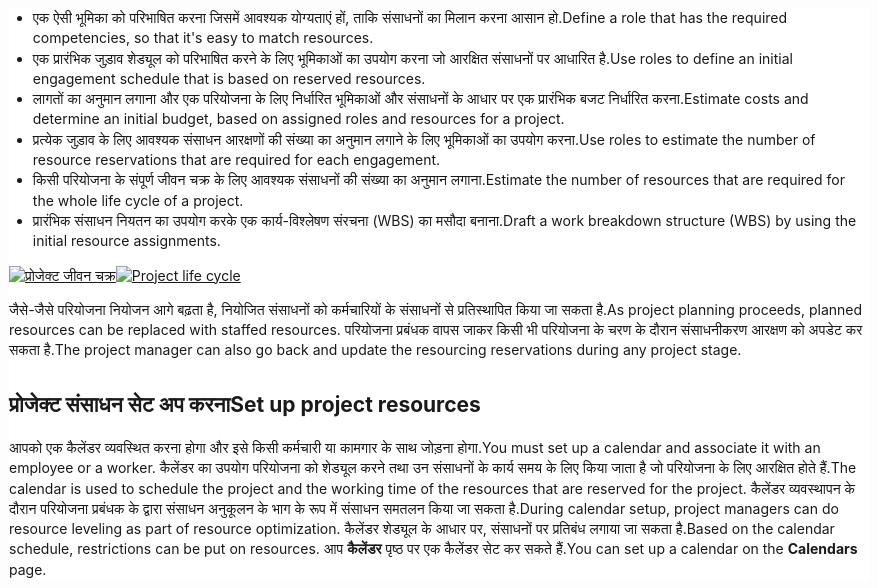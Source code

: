 - <span data-ttu-id="ca4b2-108">एक ऐसी भूमिका को परिभाषित करना जिसमें आवश्यक योग्यताएं हों, ताकि संसाधनों का मिलान करना आसान हो.</span><span class="sxs-lookup"><span data-stu-id="ca4b2-108">Define a role that has the required competencies, so that it's easy to match resources.</span></span>
- <span data-ttu-id="ca4b2-109">एक प्रारंभिक जुड़ाव शेड्यूल को परिभाषित करने के लिए भूमिकाओं का उपयोग करना जो आरक्षित संसाधनों पर आधारित है.</span><span class="sxs-lookup"><span data-stu-id="ca4b2-109">Use roles to define an initial engagement schedule that is based on reserved resources.</span></span>
- <span data-ttu-id="ca4b2-110">लागतों का अनुमान लगाना और एक परियोजना के लिए निर्धारित भूमिकाओं और संसाधनों के आधार पर एक प्रारंभिक बजट निर्धारित करना.</span><span class="sxs-lookup"><span data-stu-id="ca4b2-110">Estimate costs and determine an initial budget, based on assigned roles and resources for a project.</span></span>
- <span data-ttu-id="ca4b2-111">प्रत्येक जुड़ाव के लिए आवश्यक संसाधन आरक्षणों की संख्या का अनुमान लगाने के लिए भूमिकाओं का उपयोग करना.</span><span class="sxs-lookup"><span data-stu-id="ca4b2-111">Use roles to estimate the number of resource reservations that are required for each engagement.</span></span>
- <span data-ttu-id="ca4b2-112">किसी परियोजना के संपूर्ण जीवन चक्र के लिए आवश्यक संसाधनों की संख्या का अनुमान लगाना.</span><span class="sxs-lookup"><span data-stu-id="ca4b2-112">Estimate the number of resources that are required for the whole life cycle of a project.</span></span>
- <span data-ttu-id="ca4b2-113">प्रारंभिक संसाधन नियतन का उपयोग करके एक कार्य-विश्लेषण संरचना (WBS) का मसौदा बनाना.</span><span class="sxs-lookup"><span data-stu-id="ca4b2-113">Draft a work breakdown structure (WBS) by using the initial resource assignments.</span></span>

<span data-ttu-id="ca4b2-114">[![प्रोजेक्ट जीवन चक्र](./media/projectresourcing02-1024x812.jpg)](./media/projectresourcing02.jpg)</span><span class="sxs-lookup"><span data-stu-id="ca4b2-114">[![Project life cycle](./media/projectresourcing02-1024x812.jpg)](./media/projectresourcing02.jpg)</span></span>

<span data-ttu-id="ca4b2-115">जैसे-जैसे परियोजना नियोजन आगे बढ़ता है, नियोजित संसाधनों को कर्मचारियों के संसाधनों से प्रतिस्थापित किया जा सकता है.</span><span class="sxs-lookup"><span data-stu-id="ca4b2-115">As project planning proceeds, planned resources can be replaced with staffed resources.</span></span> <span data-ttu-id="ca4b2-116">परियोजना प्रबंधक वापस जाकर किसी भी परियोजना के चरण के दौरान संसाधनीकरण आरक्षण को अपडेट कर सकता है.</span><span class="sxs-lookup"><span data-stu-id="ca4b2-116">The project manager can also go back and update the resourcing reservations during any project stage.</span></span>

## <a name="set-up-project-resources"></a><span data-ttu-id="ca4b2-117">प्रोजेक्ट संसाधन सेट अप करना</span><span class="sxs-lookup"><span data-stu-id="ca4b2-117">Set up project resources</span></span>
<span data-ttu-id="ca4b2-118">आपको एक कैलेंडर व्यवस्थित करना होगा और इसे किसी कर्मचारी या कामगार के साथ जोड़ना होगा.</span><span class="sxs-lookup"><span data-stu-id="ca4b2-118">You must set up a calendar and associate it with an employee or a worker.</span></span> <span data-ttu-id="ca4b2-119">कैलेंडर का उपयोग परियोजना को शेड्यूल करने तथा उन संसाधनों के कार्य समय के लिए किया जाता है जो परियोजना के लिए आरक्षित होते हैं.</span><span class="sxs-lookup"><span data-stu-id="ca4b2-119">The calendar is used to schedule the project and the working time of the resources that are reserved for the project.</span></span> <span data-ttu-id="ca4b2-120">कैलेंडर व्यवस्थापन के दौरान परियोजना प्रबंधक के द्वारा संसाधन अनुकूलन के भाग के रूप में संसाधन समतलन किया जा सकता है.</span><span class="sxs-lookup"><span data-stu-id="ca4b2-120">During calendar setup, project managers can do resource leveling as part of resource optimization.</span></span> <span data-ttu-id="ca4b2-121">कैलेंडर शेड्यूल के आधार पर, संसाधनों पर प्रतिबंध लगाया जा सकता है.</span><span class="sxs-lookup"><span data-stu-id="ca4b2-121">Based on the calendar schedule, restrictions can be put on resources.</span></span> <span data-ttu-id="ca4b2-122">आप **कैलेंडर** पृष्ठ पर एक कैलेंडर सेट कर सकते हैं.</span><span class="sxs-lookup"><span data-stu-id="ca4b2-122">You can set up a calendar on the **Calendars** page.</span></span>
